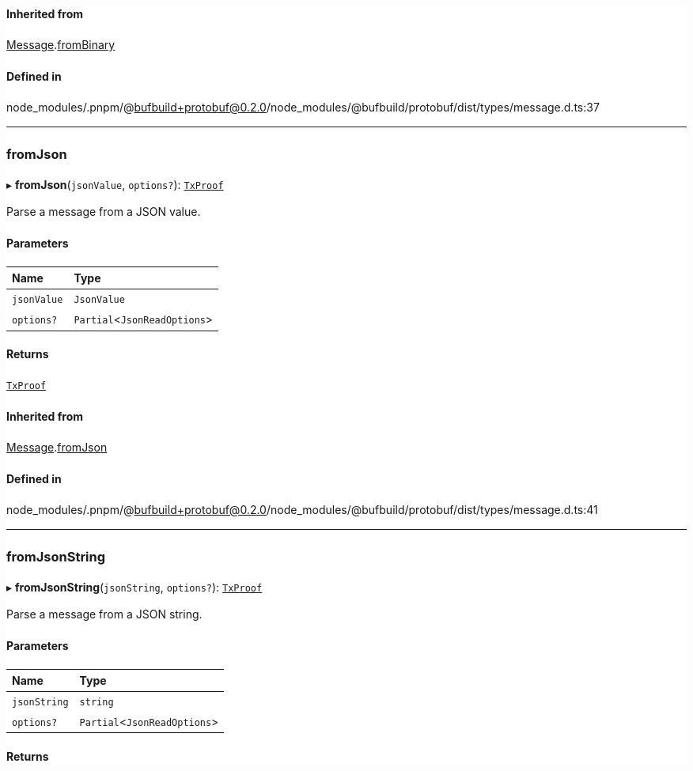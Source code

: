 #### Inherited from

[Message](Message.md).[fromBinary](Message.md#frombinary)

#### Defined in

node_modules/.pnpm/@bufbuild+protobuf@0.2.0/node_modules/@bufbuild/protobuf/dist/types/message.d.ts:37

___

### fromJson

▸ **fromJson**(`jsonValue`, `options?`): [`TxProof`](types.TxProof.md)

Parse a message from a JSON value.

#### Parameters

| Name | Type |
| :------ | :------ |
| `jsonValue` | `JsonValue` |
| `options?` | `Partial`<`JsonReadOptions`\> |

#### Returns

[`TxProof`](types.TxProof.md)

#### Inherited from

[Message](Message.md).[fromJson](Message.md#fromjson)

#### Defined in

node_modules/.pnpm/@bufbuild+protobuf@0.2.0/node_modules/@bufbuild/protobuf/dist/types/message.d.ts:41

___

### fromJsonString

▸ **fromJsonString**(`jsonString`, `options?`): [`TxProof`](types.TxProof.md)

Parse a message from a JSON string.

#### Parameters

| Name | Type |
| :------ | :------ |
| `jsonString` | `string` |
| `options?` | `Partial`<`JsonReadOptions`\> |

#### Returns
